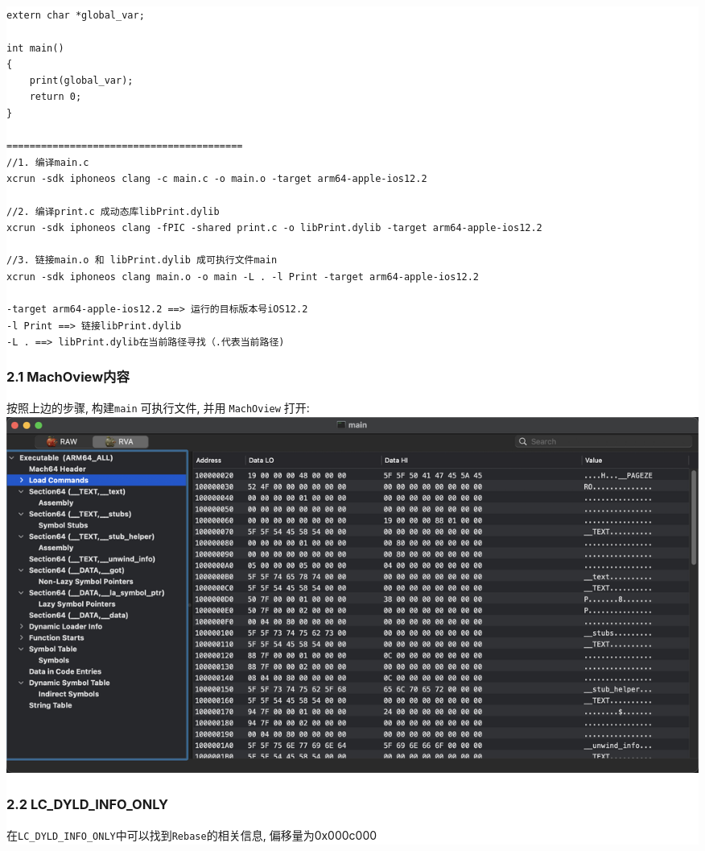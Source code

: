 ```
extern char *global_var;

int main()
{
    print(global_var);
    return 0;
}

=========================================
//1. 编译main.c 
xcrun -sdk iphoneos clang -c main.c -o main.o -target arm64-apple-ios12.2

//2. 编译print.c 成动态库libPrint.dylib
xcrun -sdk iphoneos clang -fPIC -shared print.c -o libPrint.dylib -target arm64-apple-ios12.2

//3. 链接main.o 和 libPrint.dylib 成可执行文件main
xcrun -sdk iphoneos clang main.o -o main -L . -l Print -target arm64-apple-ios12.2

-target arm64-apple-ios12.2 ==> 运行的目标版本号iOS12.2
-l Print ==> 链接libPrint.dylib
-L . ==> libPrint.dylib在当前路径寻找（.代表当前路径)
```
### 2.1 MachOview内容
按照上边的步骤, 构建`main` 可执行文件, 并用 `MachOview` 打开:
![LEB128](/images/2022/dyld/Rebase/main.png)

### 2.2 LC_DYLD_INFO_ONLY
在`LC_DYLD_INFO_ONLY`中可以找到`Rebase`的相关信息, 偏移量为0x000c000